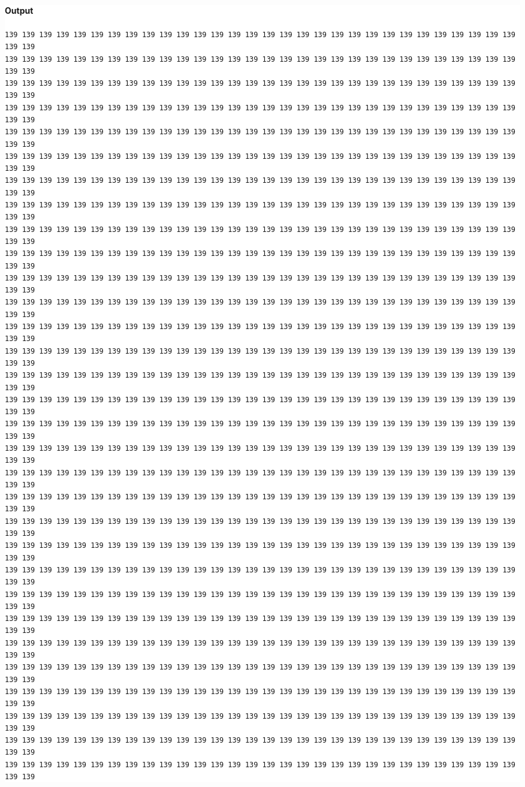 #### Output

    139 139 139 139 139 139 139 139 139 139 139 139 139 139 139 139 139 139 139 139 139 139 139 139 139 139 139 139 139 139 139 139 
    139 139 139 139 139 139 139 139 139 139 139 139 139 139 139 139 139 139 139 139 139 139 139 139 139 139 139 139 139 139 139 139 
    139 139 139 139 139 139 139 139 139 139 139 139 139 139 139 139 139 139 139 139 139 139 139 139 139 139 139 139 139 139 139 139 
    139 139 139 139 139 139 139 139 139 139 139 139 139 139 139 139 139 139 139 139 139 139 139 139 139 139 139 139 139 139 139 139 
    139 139 139 139 139 139 139 139 139 139 139 139 139 139 139 139 139 139 139 139 139 139 139 139 139 139 139 139 139 139 139 139 
    139 139 139 139 139 139 139 139 139 139 139 139 139 139 139 139 139 139 139 139 139 139 139 139 139 139 139 139 139 139 139 139 
    139 139 139 139 139 139 139 139 139 139 139 139 139 139 139 139 139 139 139 139 139 139 139 139 139 139 139 139 139 139 139 139 
    139 139 139 139 139 139 139 139 139 139 139 139 139 139 139 139 139 139 139 139 139 139 139 139 139 139 139 139 139 139 139 139 
    139 139 139 139 139 139 139 139 139 139 139 139 139 139 139 139 139 139 139 139 139 139 139 139 139 139 139 139 139 139 139 139 
    139 139 139 139 139 139 139 139 139 139 139 139 139 139 139 139 139 139 139 139 139 139 139 139 139 139 139 139 139 139 139 139 
    139 139 139 139 139 139 139 139 139 139 139 139 139 139 139 139 139 139 139 139 139 139 139 139 139 139 139 139 139 139 139 139 
    139 139 139 139 139 139 139 139 139 139 139 139 139 139 139 139 139 139 139 139 139 139 139 139 139 139 139 139 139 139 139 139 
    139 139 139 139 139 139 139 139 139 139 139 139 139 139 139 139 139 139 139 139 139 139 139 139 139 139 139 139 139 139 139 139 
    139 139 139 139 139 139 139 139 139 139 139 139 139 139 139 139 139 139 139 139 139 139 139 139 139 139 139 139 139 139 139 139 
    139 139 139 139 139 139 139 139 139 139 139 139 139 139 139 139 139 139 139 139 139 139 139 139 139 139 139 139 139 139 139 139 
    139 139 139 139 139 139 139 139 139 139 139 139 139 139 139 139 139 139 139 139 139 139 139 139 139 139 139 139 139 139 139 139 
    139 139 139 139 139 139 139 139 139 139 139 139 139 139 139 139 139 139 139 139 139 139 139 139 139 139 139 139 139 139 139 139 
    139 139 139 139 139 139 139 139 139 139 139 139 139 139 139 139 139 139 139 139 139 139 139 139 139 139 139 139 139 139 139 139 
    139 139 139 139 139 139 139 139 139 139 139 139 139 139 139 139 139 139 139 139 139 139 139 139 139 139 139 139 139 139 139 139 
    139 139 139 139 139 139 139 139 139 139 139 139 139 139 139 139 139 139 139 139 139 139 139 139 139 139 139 139 139 139 139 139 
    139 139 139 139 139 139 139 139 139 139 139 139 139 139 139 139 139 139 139 139 139 139 139 139 139 139 139 139 139 139 139 139 
    139 139 139 139 139 139 139 139 139 139 139 139 139 139 139 139 139 139 139 139 139 139 139 139 139 139 139 139 139 139 139 139 
    139 139 139 139 139 139 139 139 139 139 139 139 139 139 139 139 139 139 139 139 139 139 139 139 139 139 139 139 139 139 139 139 
    139 139 139 139 139 139 139 139 139 139 139 139 139 139 139 139 139 139 139 139 139 139 139 139 139 139 139 139 139 139 139 139 
    139 139 139 139 139 139 139 139 139 139 139 139 139 139 139 139 139 139 139 139 139 139 139 139 139 139 139 139 139 139 139 139 
    139 139 139 139 139 139 139 139 139 139 139 139 139 139 139 139 139 139 139 139 139 139 139 139 139 139 139 139 139 139 139 139 
    139 139 139 139 139 139 139 139 139 139 139 139 139 139 139 139 139 139 139 139 139 139 139 139 139 139 139 139 139 139 139 139 
    139 139 139 139 139 139 139 139 139 139 139 139 139 139 139 139 139 139 139 139 139 139 139 139 139 139 139 139 139 139 139 139 
    139 139 139 139 139 139 139 139 139 139 139 139 139 139 139 139 139 139 139 139 139 139 139 139 139 139 139 139 139 139 139 139 
    139 139 139 139 139 139 139 139 139 139 139 139 139 139 139 139 139 139 139 139 139 139 139 139 139 139 139 139 139 139 139 139 
    139 139 139 139 139 139 139 139 139 139 139 139 139 139 139 139 139 139 139 139 139 139 139 139 139 139 139 139 139 139 139 139 